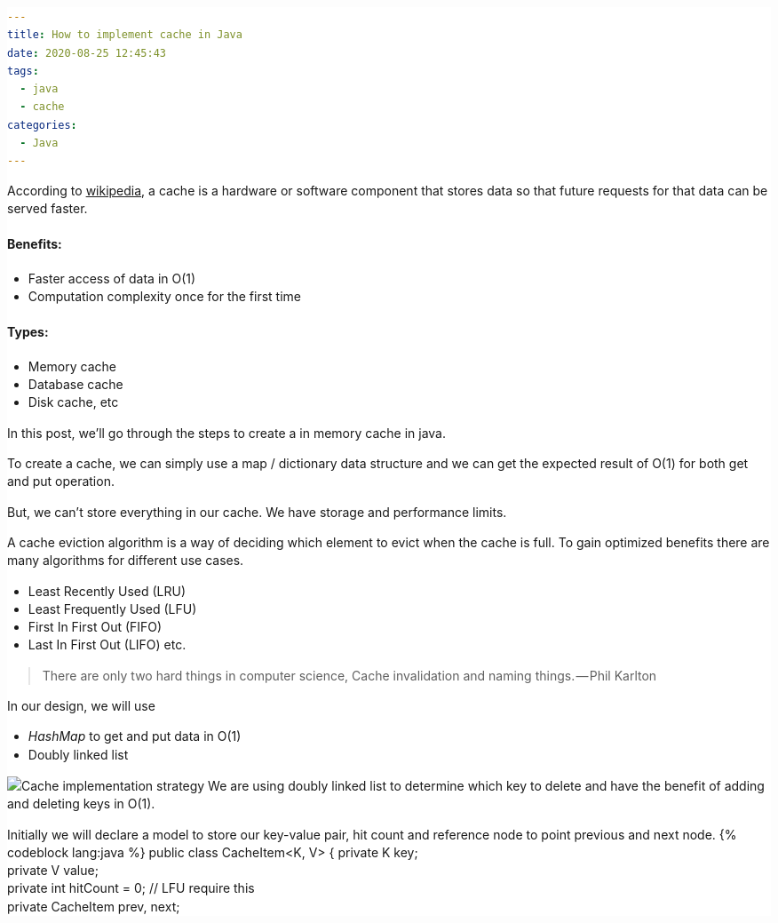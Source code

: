 ```yaml
---
title: How to implement cache in Java
date: 2020-08-25 12:45:43
tags:
  - java
  - cache
categories:
  - Java
---
```


According to [wikipedia](https://en.wikipedia.org/wiki/Cache_%28computing%29), a cache is a hardware or software component that stores data so that future requests for that data can be served faster.

#### Benefits:

- Faster access of data in O(1)
- Computation complexity once for the first time

#### Types:

- Memory cache
- Database cache
- Disk cache, etc

In this post, we’ll go through the steps to create a in memory cache in java.

To create a cache, we can simply use a map / dictionary data structure and we can get the expected result of O(1) for both get and put operation.

But, we can’t store everything in our cache. We have storage and performance limits.

A cache eviction algorithm is a way of deciding which element to evict when the cache is full. To gain optimized benefits there are many algorithms for different use cases.

- Least Recently Used (LRU)
- Least Frequently Used (LFU)
- First In First Out (FIFO)
- Last In First Out (LIFO) etc.

> There are only two hard things in computer science, Cache invalidation and naming things. — Phil Karlton

In our design, we will use

- *HashMap* to get and put data in O(1)
- Doubly linked list

![](https://cdn-images-1.medium.com/max/800/1*enbSTt8WK0VFPxMCu9nJHw.png)Cache implementation strategy
We are using doubly linked list to determine which key to delete and have the benefit of adding and deleting keys in O(1).

Initially we will declare a model to store our key-value pair, hit count and reference node to point previous and next node.
{% codeblock lang:java %}
public class CacheItem<K, V> {
    private K key;    
    private V value;    
    private int hitCount = 0; // LFU require this    
    private CacheItem prev, next;    
    